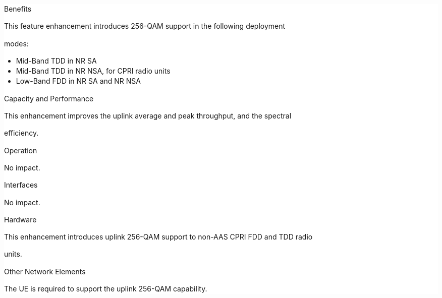 Benefits

This feature enhancement introduces 256-QAM support in the following deployment

modes:

- Mid-Band TDD in NR SA
- Mid-Band TDD in NR NSA, for CPRI radio units
- Low-Band FDD in NR SA and NR NSA

Capacity and Performance

This enhancement improves the uplink average and peak throughput, and the spectral

efficiency.

Operation

No impact.

Interfaces

No impact.

Hardware

This enhancement introduces uplink 256-QAM support to non-AAS CPRI FDD and TDD radio

units.

Other Network Elements

The UE is required to support the uplink 256-QAM capability.